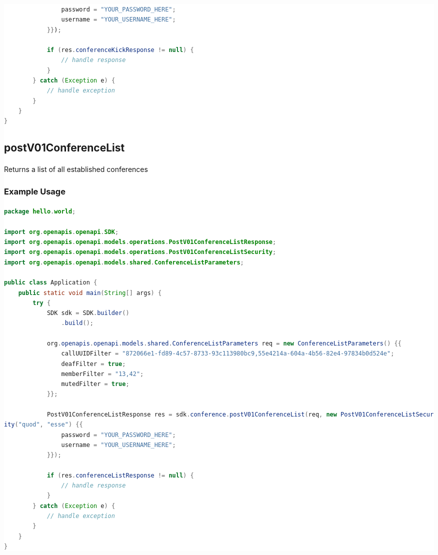 ```java
                password = "YOUR_PASSWORD_HERE";
                username = "YOUR_USERNAME_HERE";
            }});

            if (res.conferenceKickResponse != null) {
                // handle response
            }
        } catch (Exception e) {
            // handle exception
        }
    }
}
```

## postV01ConferenceList

Returns a list of all established conferences

### Example Usage

```java
package hello.world;

import org.openapis.openapi.SDK;
import org.openapis.openapi.models.operations.PostV01ConferenceListResponse;
import org.openapis.openapi.models.operations.PostV01ConferenceListSecurity;
import org.openapis.openapi.models.shared.ConferenceListParameters;

public class Application {
    public static void main(String[] args) {
        try {
            SDK sdk = SDK.builder()
                .build();

            org.openapis.openapi.models.shared.ConferenceListParameters req = new ConferenceListParameters() {{
                callUUIDFilter = "872066e1-fd89-4c57-8733-93c113980bc9,55e4214a-604a-4b56-82e4-97834b0d524e";
                deafFilter = true;
                memberFilter = "13,42";
                mutedFilter = true;
            }};            

            PostV01ConferenceListResponse res = sdk.conference.postV01ConferenceList(req, new PostV01ConferenceListSecurity("quod", "esse") {{
                password = "YOUR_PASSWORD_HERE";
                username = "YOUR_USERNAME_HERE";
            }});

            if (res.conferenceListResponse != null) {
                // handle response
            }
        } catch (Exception e) {
            // handle exception
        }
    }
}
```
